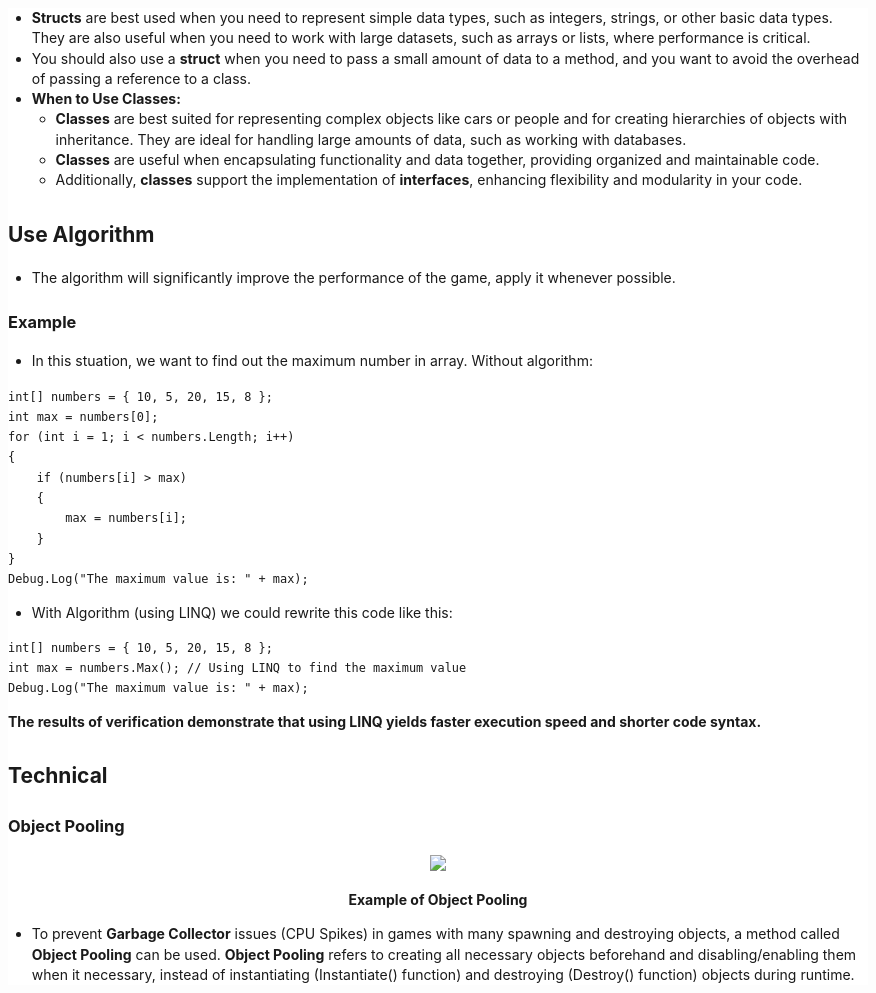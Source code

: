   - **Structs** are best used when you need to represent simple data types, such as integers, strings, or other basic data types. They are also useful when you need to work with large datasets, such as arrays or lists, where performance is critical.
  - You should also use a **struct** when you need to pass a small amount of data to a method, and you want to avoid the overhead of passing a reference to a class.
- **When to Use Classes:**
  - **Classes** are best suited for representing complex objects like cars or people and for creating hierarchies of objects with inheritance. They are ideal for handling large amounts of data, such as working with databases.
  - **Classes** are useful when encapsulating functionality and data together, providing organized and maintainable code.
  - Additionally, **classes** support the implementation of **interfaces**, enhancing flexibility and modularity in your code.

## Use Algorithm
- The algorithm will significantly improve the performance of the game, apply it whenever possible.
### Example
- In this stuation, we want to find out the maximum number in array. Without algorithm:
```diff
int[] numbers = { 10, 5, 20, 15, 8 };
int max = numbers[0]; 
for (int i = 1; i < numbers.Length; i++)
{
	if (numbers[i] > max)
	{
		max = numbers[i];
	}
}
Debug.Log("The maximum value is: " + max);
```
- With Algorithm (using LINQ) we could rewrite this code like this:
```diff
int[] numbers = { 10, 5, 20, 15, 8 };
int max = numbers.Max(); // Using LINQ to find the maximum value
Debug.Log("The maximum value is: " + max);
```
**The results of verification demonstrate that using LINQ yields faster execution speed and shorter code syntax.**  

## Technical
### Object Pooling
<div align="center">
	<img width="600" src="https://github.com/GuardianOfGods/unity-mobile-optimization/assets/52252046/691394db-f947-43d9-bd13-f65549495f8d">
  <p><b>Example of Object Pooling</b></p>
</div>

- To prevent **Garbage Collector** issues (CPU Spikes) in games with many spawning and destroying objects, a method called **Object Pooling** can be used. **Object Pooling** refers to creating all necessary objects beforehand and disabling/enabling them when it necessary, instead of instantiating (Instantiate() function) and destroying (Destroy() function) objects during runtime.
